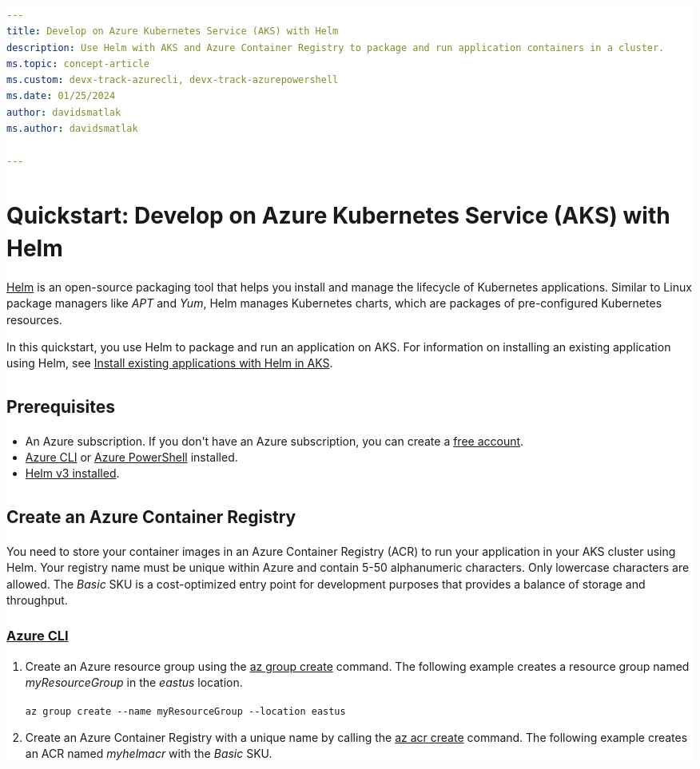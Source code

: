 ```yaml
---
title: Develop on Azure Kubernetes Service (AKS) with Helm
description: Use Helm with AKS and Azure Container Registry to package and run application containers in a cluster.
ms.topic: concept-article
ms.custom: devx-track-azurecli, devx-track-azurepowershell
ms.date: 01/25/2024
author: davidsmatlak
ms.author: davidsmatlak

---
```


# Quickstart: Develop on Azure Kubernetes Service (AKS) with Helm

[Helm][helm] is an open-source packaging tool that helps you install and manage the lifecycle of Kubernetes applications. Similar to Linux package managers like *APT* and *Yum*, Helm manages Kubernetes charts, which are packages of pre-configured Kubernetes resources.

In this quickstart, you use Helm to package and run an application on AKS. For information on installing an existing application using Helm, see [Install existing applications with Helm in AKS][helm-existing].

## Prerequisites

* An Azure subscription. If you don't have an Azure subscription, you can create a [free account](https://azure.microsoft.com/free).
* [Azure CLI][azure-cli-install] or [Azure PowerShell][azure-powershell-install] installed.
* [Helm v3 installed][helm-install].

## Create an Azure Container Registry

You need to store your container images in an Azure Container Registry (ACR) to run your application in your AKS cluster using Helm. Your registry name must be unique within Azure and contain 5-50 alphanumeric characters. Only lowercase characters are allowed. The *Basic* SKU is a cost-optimized entry point for development purposes that provides a balance of storage and throughput.

### [Azure CLI](#tab/azure-cli)

1. Create an Azure resource group using the [az group create](/cli/azure/group#az-group-create) command. The following example creates a resource group named *myResourceGroup* in the *eastus* location.

    ```azurecli-interactive
    az group create --name myResourceGroup --location eastus
    ```

2. Create an Azure Container Registry with a unique name by calling the [az acr create][az-acr-create] command. The following example creates an ACR named *myhelmacr* with the *Basic* SKU.


[azure-cli-install]: /cli/azure/install-azure-cli
[azure-powershell-install]: /powershell/azure/install-az-ps
[az-acr-create]: /cli/azure/acr#az_acr_create
[new-azcontainerregistry]: /powershell/module/az.containerregistry/new-azcontainerregistry
[new-azakscluster]: /powershell/module/az.aks/new-azakscluster
[az-acr-build]: /cli/azure/acr#az_acr_build
[az-group-delete]: /cli/azure/group#az_group_delete
[remove-azresourcegroup]: /powershell/module/az.resources/remove-azresourcegroup
[az-aks-get-credentials]: /cli/azure/aks#az_aks_get_credentials
[az-aks-create]: /cli/azure/aks#az_aks_create
[import-azakscredential]: /powershell/module/az.aks/import-azakscredential
[az-aks-install-cli]: /cli/azure/aks#az_aks_install_cli
[install-azakskubectl]: /powershell/module/az.aks/install-azaksclitool
[azure-vote-app]: https://github.com/Azure-Samples/azure-voting-app-redis.git
[kubectl]: https://kubernetes.io/docs/reference/kubectl/
[helm]: https://helm.sh/
[helm-documentation]: https://helm.sh/docs/
[helm-existing]: kubernetes-helm.md
[helm-install]: https://helm.sh/docs/intro/install/
[sp-delete]: kubernetes-service-principal.md#other-considerations
[acr-helm]: /azure/container-registry/container-registry-helm-repos